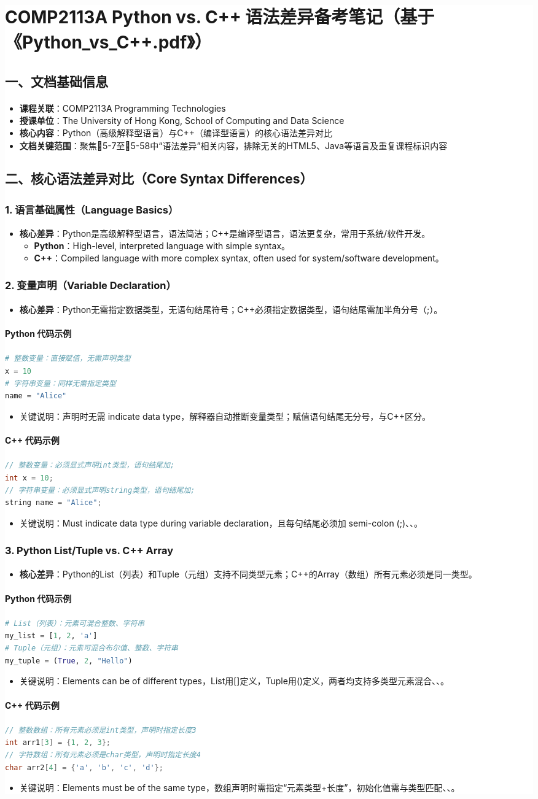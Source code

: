 # COMP2113A Python vs. C++ 语法差异备考笔记（基于《Python_vs_C++.pdf》）
## 一、文档基础信息
- **课程关联**：COMP2113A Programming Technologies  
- **授课单位**：The University of Hong Kong, School of Computing and Data Science  
- **核心内容**：Python（高级解释型语言）与C++（编译型语言）的核心语法差异对比  
- **文档关键范围**：聚焦🔶5-7至🔶5-58中“语法差异”相关内容，排除无关的HTML5、Java等语言及重复课程标识内容


## 二、核心语法差异对比（Core Syntax Differences）
### 1. 语言基础属性（Language Basics）
- **核心差异**：Python是高级解释型语言，语法简洁；C++是编译型语言，语法更复杂，常用于系统/软件开发。  
  - **Python**：High-level, interpreted language with simple syntax。  
  - **C++**：Compiled language with more complex syntax, often used for system/software development。


### 2. 变量声明（Variable Declaration）
- **核心差异**：Python无需指定数据类型，无语句结尾符号；C++必须指定数据类型，语句结尾需加半角分号（;）。  

#### Python 代码示例
```python
# 整数变量：直接赋值，无需声明类型
x = 10
# 字符串变量：同样无需指定类型
name = "Alice"
```
- 关键说明：声明时无需 indicate data type，解释器自动推断变量类型；赋值语句结尾无分号，与C++区分。

#### C++ 代码示例
```cpp
// 整数变量：必须显式声明int类型，语句结尾加;
int x = 10;
// 字符串变量：必须显式声明string类型，语句结尾加;
string name = "Alice";
```
- 关键说明：Must indicate data type during variable declaration，且每句结尾必须加 semi-colon (;)、、。


### 3. Python List/Tuple vs. C++ Array
- **核心差异**：Python的List（列表）和Tuple（元组）支持不同类型元素；C++的Array（数组）所有元素必须是同一类型。  

#### Python 代码示例
```python
# List（列表）：元素可混合整数、字符串
my_list = [1, 2, 'a']
# Tuple（元组）：元素可混合布尔值、整数、字符串
my_tuple = (True, 2, "Hello")
```
- 关键说明：Elements can be of different types，List用[]定义，Tuple用()定义，两者均支持多类型元素混合、、。

#### C++ 代码示例
```cpp
// 整数数组：所有元素必须是int类型，声明时指定长度3
int arr1[3] = {1, 2, 3};
// 字符数组：所有元素必须是char类型，声明时指定长度4
char arr2[4] = {'a', 'b', 'c', 'd'};
```
- 关键说明：Elements must be of the same type，数组声明时需指定“元素类型+长度”，初始化值需与类型匹配、、。
